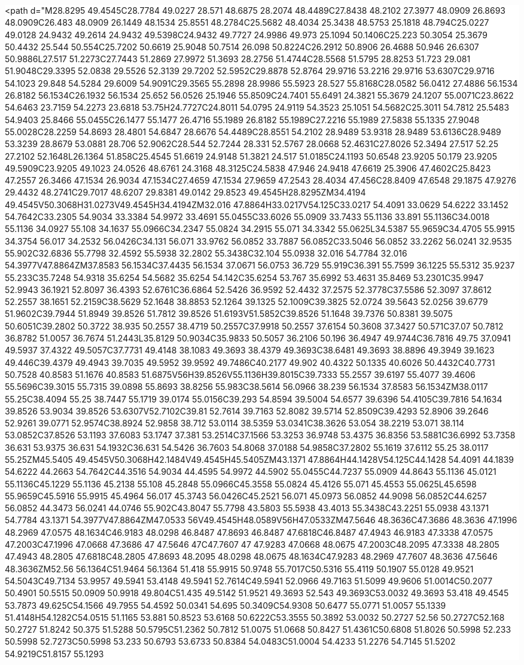 <path d="M28.8295 49.4545C28.7784 49.0227 28.571 48.6875 28.2074 48.4489C27.8438 48.2102 27.3977 48.0909 26.8693 48.0909C26.483 48.0909 26.1449 48.1534 25.8551 48.2784C25.5682 48.4034 25.3438 48.5753 25.1818 48.794C25.0227 49.0128 24.9432 49.2614 24.9432 49.5398C24.9432 49.7727 24.9986 49.973 25.1094 50.1406C25.223 50.3054 25.3679 50.4432 25.544 50.554C25.7202 50.6619 25.9048 50.7514 26.098 50.8224C26.2912 50.8906 26.4688 50.946 26.6307 50.9886L27.517 51.2273C27.7443 51.2869 27.9972 51.3693 28.2756 51.4744C28.5568 51.5795 28.8253 51.723 29.081 51.9048C29.3395 52.0838 29.5526 52.3139 29.7202 52.5952C29.8878 52.8764 29.9716 53.2216 29.9716 53.6307C29.9716 54.1023 29.848 54.5284 29.6009 54.9091C29.3565 55.2898 28.9986 55.5923 28.527 55.8168C28.0582 56.0412 27.4886 56.1534 26.8182 56.1534C26.1932 56.1534 25.652 56.0526 25.1946 55.8509C24.7401 55.6491 24.3821 55.3679 24.1207 55.0071C23.8622 54.6463 23.7159 54.2273 23.6818 53.75H24.7727C24.8011 54.0795 24.9119 54.3523 25.1051 54.5682C25.3011 54.7812 25.5483 54.9403 25.8466 55.0455C26.1477 55.1477 26.4716 55.1989 26.8182 55.1989C27.2216 55.1989 27.5838 55.1335 27.9048 55.0028C28.2259 54.8693 28.4801 54.6847 28.6676 54.4489C28.8551 54.2102 28.9489 53.9318 28.9489 53.6136C28.9489 53.3239 28.8679 53.0881 28.706 52.9062C28.544 52.7244 28.331 52.5767 28.0668 52.4631C27.8026 52.3494 27.517 52.25 27.2102 52.1648L26.1364 51.858C25.4545 51.6619 24.9148 51.3821 24.517 51.0185C24.1193 50.6548 23.9205 50.179 23.9205 49.5909C23.9205 49.1023 24.0526 48.6761 24.3168 48.3125C24.5838 47.946 24.9418 47.6619 25.3906 47.4602C25.8423 47.2557 26.3466 47.1534 26.9034 47.1534C27.4659 47.1534 27.9659 47.2543 28.4034 47.456C28.8409 47.6548 29.1875 47.9276 29.4432 48.2741C29.7017 48.6207 29.8381 49.0142 29.8523 49.4545H28.8295ZM34.4194 49.4545V50.3068H31.0273V49.4545H34.4194ZM32.016 47.8864H33.0217V54.125C33.0217 54.4091 33.0629 54.6222 33.1452 54.7642C33.2305 54.9034 33.3384 54.9972 33.4691 55.0455C33.6026 55.0909 33.7433 55.1136 33.891 55.1136C34.0018 55.1136 34.0927 55.108 34.1637 55.0966C34.2347 55.0824 34.2915 55.071 34.3342 55.0625L34.5387 55.9659C34.4705 55.9915 34.3754 56.017 34.2532 56.0426C34.131 56.071 33.9762 56.0852 33.7887 56.0852C33.5046 56.0852 33.2262 56.0241 32.9535 55.902C32.6836 55.7798 32.4592 55.5938 32.2802 55.3438C32.104 55.0938 32.016 54.7784 32.016 54.3977V47.8864ZM37.8583 56.1534C37.4435 56.1534 37.0671 56.0753 36.729 55.919C36.391 55.7599 36.1225 55.5312 35.9237 55.233C35.7248 54.9318 35.6254 54.5682 35.6254 54.142C35.6254 53.767 35.6992 53.4631 35.8469 53.2301C35.9947 52.9943 36.1921 52.8097 36.4393 52.6761C36.6864 52.5426 36.9592 52.4432 37.2575 52.3778C37.5586 52.3097 37.8612 52.2557 38.1651 52.2159C38.5629 52.1648 38.8853 52.1264 39.1325 52.1009C39.3825 52.0724 39.5643 52.0256 39.6779 51.9602C39.7944 51.8949 39.8526 51.7812 39.8526 51.6193V51.5852C39.8526 51.1648 39.7376 50.8381 39.5075 50.6051C39.2802 50.3722 38.935 50.2557 38.4719 50.2557C37.9918 50.2557 37.6154 50.3608 37.3427 50.571C37.07 50.7812 36.8782 51.0057 36.7674 51.2443L35.8129 50.9034C35.9833 50.5057 36.2106 50.196 36.4947 49.9744C36.7816 49.75 37.0941 49.5937 37.4322 49.5057C37.7731 49.4148 38.1083 49.3693 38.4379 49.3693C38.6481 49.3693 38.8896 49.3949 39.1623 49.446C39.4379 49.4943 39.7035 49.5952 39.9592 49.7486C40.2177 49.902 40.4322 50.1335 40.6026 50.4432C40.7731 50.7528 40.8583 51.1676 40.8583 51.6875V56H39.8526V55.1136H39.8015C39.7333 55.2557 39.6197 55.4077 39.4606 55.5696C39.3015 55.7315 39.0898 55.8693 38.8256 55.983C38.5614 56.0966 38.239 56.1534 37.8583 56.1534ZM38.0117 55.25C38.4094 55.25 38.7447 55.1719 39.0174 55.0156C39.293 54.8594 39.5004 54.6577 39.6396 54.4105C39.7816 54.1634 39.8526 53.9034 39.8526 53.6307V52.7102C39.81 52.7614 39.7163 52.8082 39.5714 52.8509C39.4293 52.8906 39.2646 52.9261 39.0771 52.9574C38.8924 52.9858 38.712 53.0114 38.5359 53.0341C38.3626 53.054 38.2219 53.071 38.114 53.0852C37.8526 53.1193 37.6083 53.1747 37.381 53.2514C37.1566 53.3253 36.9748 53.4375 36.8356 53.5881C36.6992 53.7358 36.631 53.9375 36.631 54.1932C36.631 54.5426 36.7603 54.8068 37.0188 54.9858C37.2802 55.1619 37.6112 55.25 38.0117 55.25ZM45.5405 49.4545V50.3068H42.1484V49.4545H45.5405ZM43.1371 47.8864H44.1428V54.125C44.1428 54.4091 44.1839 54.6222 44.2663 54.7642C44.3516 54.9034 44.4595 54.9972 44.5902 55.0455C44.7237 55.0909 44.8643 55.1136 45.0121 55.1136C45.1229 55.1136 45.2138 55.108 45.2848 55.0966C45.3558 55.0824 45.4126 55.071 45.4553 55.0625L45.6598 55.9659C45.5916 55.9915 45.4964 56.017 45.3743 56.0426C45.2521 56.071 45.0973 56.0852 44.9098 56.0852C44.6257 56.0852 44.3473 56.0241 44.0746 55.902C43.8047 55.7798 43.5803 55.5938 43.4013 55.3438C43.2251 55.0938 43.1371 54.7784 43.1371 54.3977V47.8864ZM47.0533 56V49.4545H48.0589V56H47.0533ZM47.5646 48.3636C47.3686 48.3636 47.1996 48.2969 47.0575 48.1634C46.9183 48.0298 46.8487 47.8693 46.8487 47.6818C46.8487 47.4943 46.9183 47.3338 47.0575 47.2003C47.1996 47.0668 47.3686 47 47.5646 47C47.7607 47 47.9283 47.0668 48.0675 47.2003C48.2095 47.3338 48.2805 47.4943 48.2805 47.6818C48.2805 47.8693 48.2095 48.0298 48.0675 48.1634C47.9283 48.2969 47.7607 48.3636 47.5646 48.3636ZM52.56 56.1364C51.9464 56.1364 51.418 55.9915 50.9748 55.7017C50.5316 55.4119 50.1907 55.0128 49.9521 54.5043C49.7134 53.9957 49.5941 53.4148 49.5941 52.7614C49.5941 52.0966 49.7163 51.5099 49.9606 51.0014C50.2077 50.4901 50.5515 50.0909 50.9918 49.804C51.435 49.5142 51.9521 49.3693 52.543 49.3693C53.0032 49.3693 53.418 49.4545 53.7873 49.625C54.1566 49.7955 54.4592 50.0341 54.695 50.3409C54.9308 50.6477 55.0771 51.0057 55.1339 51.4148H54.1282C54.0515 51.1165 53.881 50.8523 53.6168 50.6222C53.3555 50.3892 53.0032 50.2727 52.56 50.2727C52.168 50.2727 51.8242 50.375 51.5288 50.5795C51.2362 50.7812 51.0075 51.0668 50.8427 51.4361C50.6808 51.8026 50.5998 52.233 50.5998 52.7273C50.5998 53.233 50.6793 53.6733 50.8384 54.0483C51.0004 54.4233 51.2276 54.7145 51.5202 54.9219C51.8157 55.1293